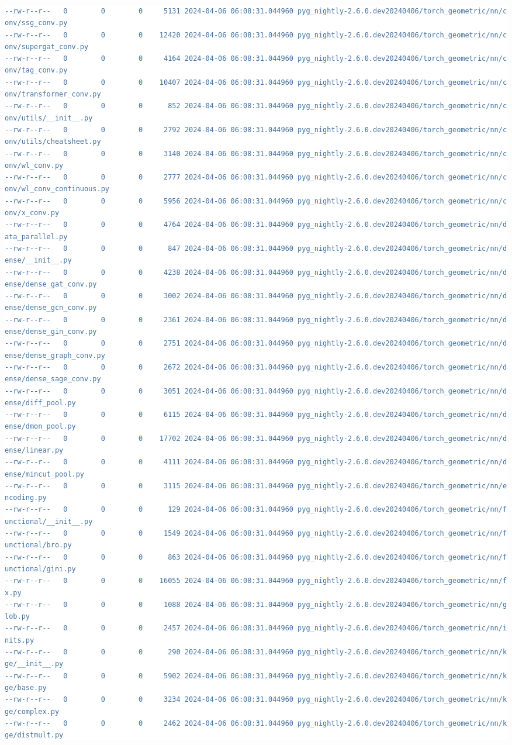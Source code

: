 ```diff
--rw-r--r--   0        0        0     5131 2024-04-06 06:08:31.044960 pyg_nightly-2.6.0.dev20240406/torch_geometric/nn/conv/ssg_conv.py
--rw-r--r--   0        0        0    12420 2024-04-06 06:08:31.044960 pyg_nightly-2.6.0.dev20240406/torch_geometric/nn/conv/supergat_conv.py
--rw-r--r--   0        0        0     4164 2024-04-06 06:08:31.044960 pyg_nightly-2.6.0.dev20240406/torch_geometric/nn/conv/tag_conv.py
--rw-r--r--   0        0        0    10407 2024-04-06 06:08:31.044960 pyg_nightly-2.6.0.dev20240406/torch_geometric/nn/conv/transformer_conv.py
--rw-r--r--   0        0        0      852 2024-04-06 06:08:31.044960 pyg_nightly-2.6.0.dev20240406/torch_geometric/nn/conv/utils/__init__.py
--rw-r--r--   0        0        0     2792 2024-04-06 06:08:31.044960 pyg_nightly-2.6.0.dev20240406/torch_geometric/nn/conv/utils/cheatsheet.py
--rw-r--r--   0        0        0     3140 2024-04-06 06:08:31.044960 pyg_nightly-2.6.0.dev20240406/torch_geometric/nn/conv/wl_conv.py
--rw-r--r--   0        0        0     2777 2024-04-06 06:08:31.044960 pyg_nightly-2.6.0.dev20240406/torch_geometric/nn/conv/wl_conv_continuous.py
--rw-r--r--   0        0        0     5956 2024-04-06 06:08:31.044960 pyg_nightly-2.6.0.dev20240406/torch_geometric/nn/conv/x_conv.py
--rw-r--r--   0        0        0     4764 2024-04-06 06:08:31.044960 pyg_nightly-2.6.0.dev20240406/torch_geometric/nn/data_parallel.py
--rw-r--r--   0        0        0      847 2024-04-06 06:08:31.044960 pyg_nightly-2.6.0.dev20240406/torch_geometric/nn/dense/__init__.py
--rw-r--r--   0        0        0     4238 2024-04-06 06:08:31.044960 pyg_nightly-2.6.0.dev20240406/torch_geometric/nn/dense/dense_gat_conv.py
--rw-r--r--   0        0        0     3002 2024-04-06 06:08:31.044960 pyg_nightly-2.6.0.dev20240406/torch_geometric/nn/dense/dense_gcn_conv.py
--rw-r--r--   0        0        0     2361 2024-04-06 06:08:31.044960 pyg_nightly-2.6.0.dev20240406/torch_geometric/nn/dense/dense_gin_conv.py
--rw-r--r--   0        0        0     2751 2024-04-06 06:08:31.044960 pyg_nightly-2.6.0.dev20240406/torch_geometric/nn/dense/dense_graph_conv.py
--rw-r--r--   0        0        0     2672 2024-04-06 06:08:31.044960 pyg_nightly-2.6.0.dev20240406/torch_geometric/nn/dense/dense_sage_conv.py
--rw-r--r--   0        0        0     3051 2024-04-06 06:08:31.044960 pyg_nightly-2.6.0.dev20240406/torch_geometric/nn/dense/diff_pool.py
--rw-r--r--   0        0        0     6115 2024-04-06 06:08:31.044960 pyg_nightly-2.6.0.dev20240406/torch_geometric/nn/dense/dmon_pool.py
--rw-r--r--   0        0        0    17702 2024-04-06 06:08:31.044960 pyg_nightly-2.6.0.dev20240406/torch_geometric/nn/dense/linear.py
--rw-r--r--   0        0        0     4111 2024-04-06 06:08:31.044960 pyg_nightly-2.6.0.dev20240406/torch_geometric/nn/dense/mincut_pool.py
--rw-r--r--   0        0        0     3115 2024-04-06 06:08:31.044960 pyg_nightly-2.6.0.dev20240406/torch_geometric/nn/encoding.py
--rw-r--r--   0        0        0      129 2024-04-06 06:08:31.044960 pyg_nightly-2.6.0.dev20240406/torch_geometric/nn/functional/__init__.py
--rw-r--r--   0        0        0     1549 2024-04-06 06:08:31.044960 pyg_nightly-2.6.0.dev20240406/torch_geometric/nn/functional/bro.py
--rw-r--r--   0        0        0      863 2024-04-06 06:08:31.044960 pyg_nightly-2.6.0.dev20240406/torch_geometric/nn/functional/gini.py
--rw-r--r--   0        0        0    16055 2024-04-06 06:08:31.044960 pyg_nightly-2.6.0.dev20240406/torch_geometric/nn/fx.py
--rw-r--r--   0        0        0     1088 2024-04-06 06:08:31.044960 pyg_nightly-2.6.0.dev20240406/torch_geometric/nn/glob.py
--rw-r--r--   0        0        0     2457 2024-04-06 06:08:31.044960 pyg_nightly-2.6.0.dev20240406/torch_geometric/nn/inits.py
--rw-r--r--   0        0        0      290 2024-04-06 06:08:31.044960 pyg_nightly-2.6.0.dev20240406/torch_geometric/nn/kge/__init__.py
--rw-r--r--   0        0        0     5902 2024-04-06 06:08:31.044960 pyg_nightly-2.6.0.dev20240406/torch_geometric/nn/kge/base.py
--rw-r--r--   0        0        0     3234 2024-04-06 06:08:31.044960 pyg_nightly-2.6.0.dev20240406/torch_geometric/nn/kge/complex.py
--rw-r--r--   0        0        0     2462 2024-04-06 06:08:31.044960 pyg_nightly-2.6.0.dev20240406/torch_geometric/nn/kge/distmult.py
```